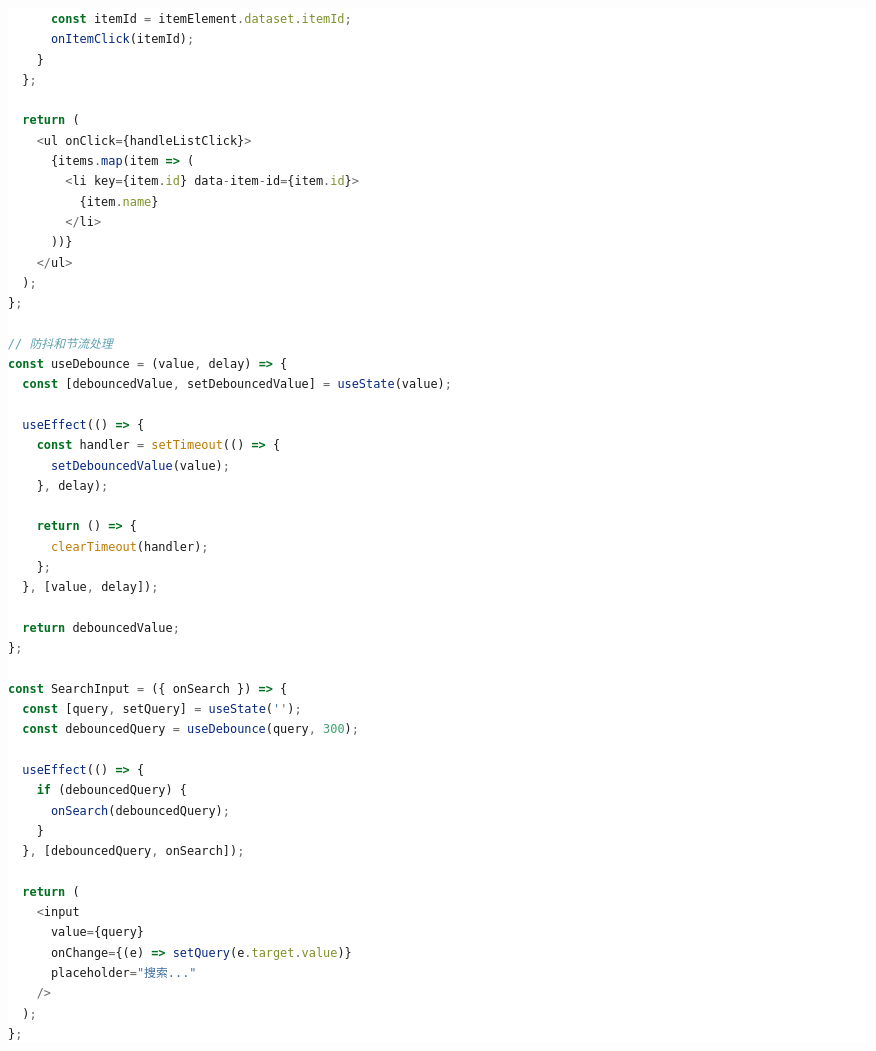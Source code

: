 ```javascript
      const itemId = itemElement.dataset.itemId;
      onItemClick(itemId);
    }
  };
  
  return (
    <ul onClick={handleListClick}>
      {items.map(item => (
        <li key={item.id} data-item-id={item.id}>
          {item.name}
        </li>
      ))}
    </ul>
  );
};

// 防抖和节流处理
const useDebounce = (value, delay) => {
  const [debouncedValue, setDebouncedValue] = useState(value);
  
  useEffect(() => {
    const handler = setTimeout(() => {
      setDebouncedValue(value);
    }, delay);
    
    return () => {
      clearTimeout(handler);
    };
  }, [value, delay]);
  
  return debouncedValue;
};

const SearchInput = ({ onSearch }) => {
  const [query, setQuery] = useState('');
  const debouncedQuery = useDebounce(query, 300);
  
  useEffect(() => {
    if (debouncedQuery) {
      onSearch(debouncedQuery);
    }
  }, [debouncedQuery, onSearch]);
  
  return (
    <input
      value={query}
      onChange={(e) => setQuery(e.target.value)}
      placeholder="搜索..."
    />
  );
};
```
